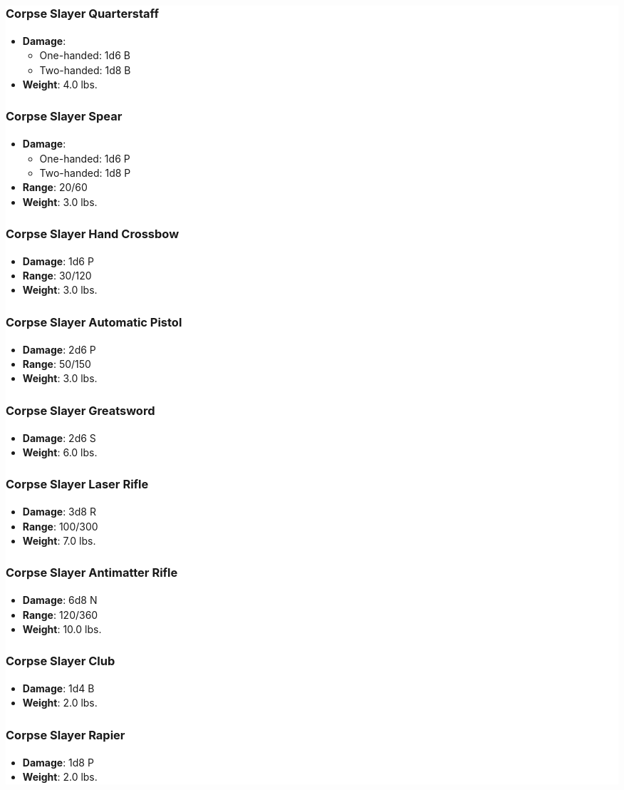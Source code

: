 ### Corpse Slayer Quarterstaff

- **Damage**:
  - One-handed: 1d6 B
  - Two-handed: 1d8 B
- **Weight**: 4.0 lbs.

### Corpse Slayer Spear

- **Damage**:
  - One-handed: 1d6 P
  - Two-handed: 1d8 P
- **Range**: 20/60
- **Weight**: 3.0 lbs.

### Corpse Slayer Hand Crossbow

- **Damage**: 1d6 P
- **Range**: 30/120
- **Weight**: 3.0 lbs.

### Corpse Slayer Automatic Pistol

- **Damage**: 2d6 P
- **Range**: 50/150
- **Weight**: 3.0 lbs.

### Corpse Slayer Greatsword

- **Damage**: 2d6 S
- **Weight**: 6.0 lbs.

### Corpse Slayer Laser Rifle

- **Damage**: 3d8 R
- **Range**: 100/300
- **Weight**: 7.0 lbs.

### Corpse Slayer Antimatter Rifle

- **Damage**: 6d8 N
- **Range**: 120/360
- **Weight**: 10.0 lbs.

### Corpse Slayer Club

- **Damage**: 1d4 B
- **Weight**: 2.0 lbs.

### Corpse Slayer Rapier

- **Damage**: 1d8 P
- **Weight**: 2.0 lbs.
